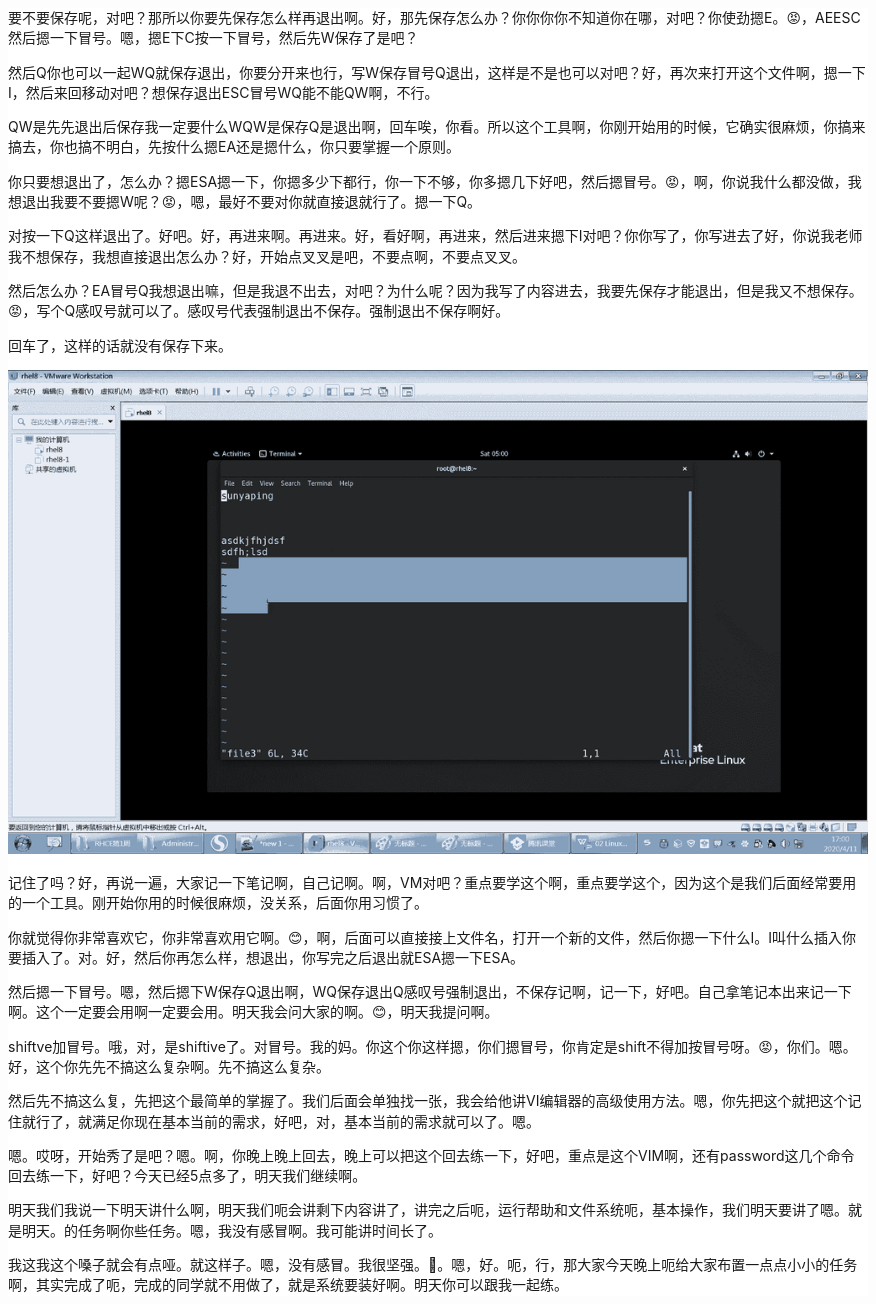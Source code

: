 要不要保存呢，对吧？那所以你要先保存怎么样再退出啊。好，那先保存怎么办？你你你你不知道你在哪，对吧？你使劲摁E。😡，AEESC然后摁一下冒号。嗯，摁E下C按一下冒号，然后先W保存了是吧？

然后Q你也可以一起WQ就保存退出，你要分开来也行，写W保存冒号Q退出，这样是不是也可以对吧？好，再次来打开这个文件啊，摁一下I，然后来回移动对吧？想保存退出ESC冒号WQ能不能QW啊，不行。

QW是先先退出后保存我一定要什么WQW是保存Q是退出啊，回车唉，你看。所以这个工具啊，你刚开始用的时候，它确实很麻烦，你搞来搞去，你也搞不明白，先按什么摁EA还是摁什么，你只要掌握一个原则。

你只要想退出了，怎么办？摁ESA摁一下，你摁多少下都行，你一下不够，你多摁几下好吧，然后摁冒号。😡，啊，你说我什么都没做，我想退出我要不要摁W呢？😡，嗯，最好不要对你就直接退就行了。摁一下Q。

对按一下Q这样退出了。好吧。好，再进来啊。再进来。好，看好啊，再进来，然后进来摁下I对吧？你你写了，你写进去了好，你说我老师我不想保存，我想直接退出怎么办？好，开始点叉叉是吧，不要点啊，不要点叉叉。

然后怎么办？EA冒号Q我想退出嘛，但是我退不出去，对吧？为什么呢？因为我写了内容进去，我要先保存才能退出，但是我又不想保存。😡，写个Q感叹号就可以了。感叹号代表强制退出不保存。强制退出不保存啊好。

回车了，这样的话就没有保存下来。

![](img/b7df1aa3192a19944e8de53c45161486_42.png)

记住了吗？好，再说一遍，大家记一下笔记啊，自己记啊。啊，VM对吧？重点要学这个啊，重点要学这个，因为这个是我们后面经常要用的一个工具。刚开始你用的时候很麻烦，没关系，后面你用习惯了。

你就觉得你非常喜欢它，你非常喜欢用它啊。😊，啊，后面可以直接接上文件名，打开一个新的文件，然后你摁一下什么I。I叫什么插入你要插入了。对。好，然后你再怎么样，想退出，你写完之后退出就ESA摁一下ESA。

然后摁一下冒号。嗯，然后摁下W保存Q退出啊，WQ保存退出Q感叹号强制退出，不保存记啊，记一下，好吧。自己拿笔记本出来记一下啊。这个一定要会用啊一定要会用。明天我会问大家的啊。😊，明天我提问啊。

shiftve加冒号。哦，对，是shiftive了。对冒号。我的妈。你这个你这样摁，你们摁冒号，你肯定是shift不得加按冒号呀。😡，你们。嗯。好，这个你先先不搞这么复杂啊。先不搞这么复杂。

然后先不搞这么复，先把这个最简单的掌握了。我们后面会单独找一张，我会给他讲VI编辑器的高级使用方法。嗯，你先把这个就把这个记住就行了，就满足你现在基本当前的需求，好吧，对，基本当前的需求就可以了。嗯。

嗯。哎呀，开始秀了是吧？嗯。啊，你晚上晚上回去，晚上可以把这个回去练一下，好吧，重点是这个VIM啊，还有password这几个命令回去练一下，好吧？今天已经5点多了，明天我们继续啊。

明天我们我说一下明天讲什么啊，明天我们呃会讲剩下内容讲了，讲完之后呃，运行帮助和文件系统呃，基本操作，我们明天要讲了嗯。就是明天。的任务啊你些任务。嗯，我没有感冒啊。我可能讲时间长了。

我这我这个嗓子就会有点哑。就这样子。嗯，没有感冒。我很坚强。🤧。嗯，好。呃，行，那大家今天晚上呃给大家布置一点点小小的任务啊，其实完成了呃，完成的同学就不用做了，就是系统要装好啊。明天你可以跟我一起练。
